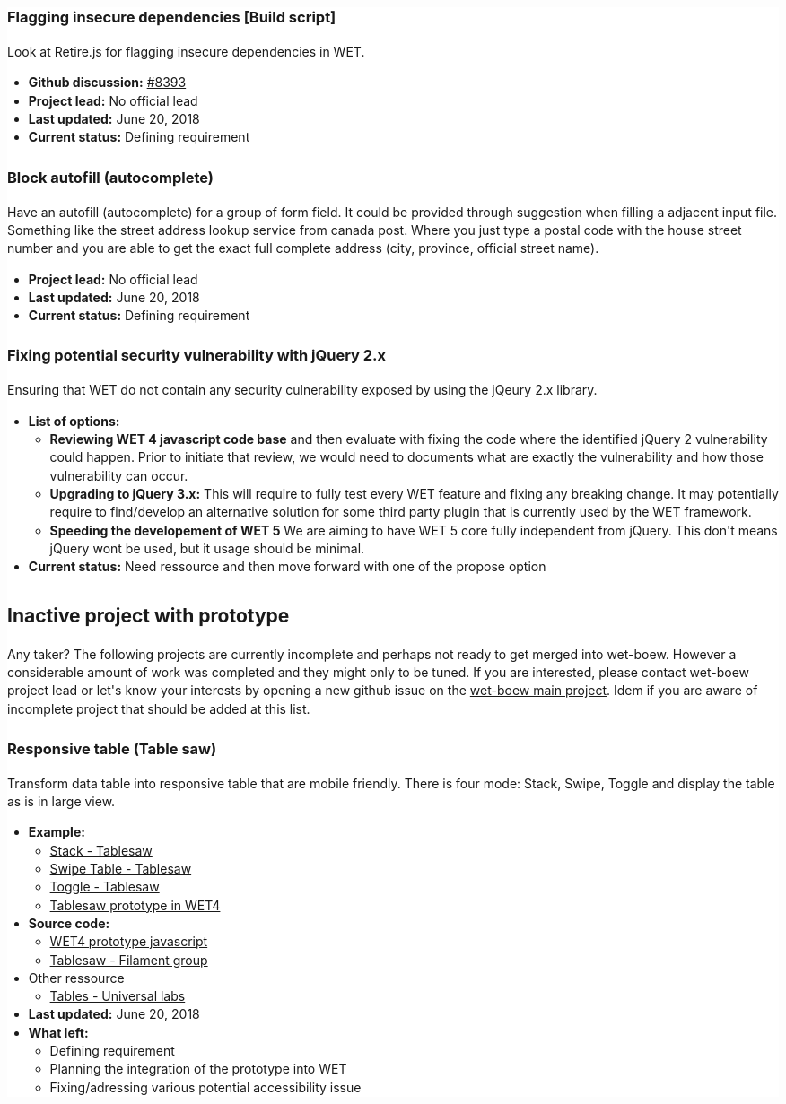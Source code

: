 ### Flagging insecure dependencies [Build script]
Look at Retire.js for flagging insecure dependencies in WET.
* **Github discussion:** [#8393](https://github.com/wet-boew/wet-boew/issues/8393)
* **Project lead:** No official lead
* **Last updated:** June 20, 2018
* **Current status:** Defining requirement

### Block autofill (autocomplete)
Have an autofill (autocomplete) for a group of form field. It could be provided through suggestion when filling a adjacent input file. Something like the street address lookup service from canada post. Where you just type a postal code with the house street number and you are able to get the exact full complete address (city, province, official street name).
* **Project lead:** No official lead
* **Last updated:** June 20, 2018
* **Current status:** Defining requirement

### Fixing potential security vulnerability with jQuery 2.x
Ensuring that WET do not contain any security culnerability exposed by using the jQeury 2.x library.
* **List of options:**
	* **Reviewing WET 4 javascript code base** and then evaluate with fixing the code where the identified jQuery 2 vulnerability could happen. Prior to initiate that review, we would need to documents what are exactly the vulnerability and how those vulnerability can occur.
	* **Upgrading to jQuery 3.x:** This will require to fully test every WET feature and fixing any breaking change. It may potentially require to find/develop an alternative solution for some third party plugin that is currently used by the WET framework.
	* **Speeding the developement of WET 5** We are aiming to have WET 5 core fully independent from jQuery. This don't means jQuery wont be used, but it usage should be minimal.
* **Current status:** Need ressource and then move forward with one of the propose option

## Inactive project with prototype

Any taker? The following projects are currently incomplete and perhaps not ready to get merged into wet-boew. However a considerable amount of work was completed and they might only to be tuned. If you are interested, please contact wet-boew project lead or let's know your interests by opening a new github issue on the [wet-boew main project](https://github.com/wet-boew/wet-boew). Idem if you are aware of incomplete project that should be added at this list.


### Responsive table (Table saw)
Transform data table into responsive table that are mobile friendly. There is four mode: Stack, Swipe, Toggle and display the table as is in large view.
* **Example:**
	* [Stack - Tablesaw](http://filamentgroup.github.io/tablesaw/demo/stack.html)
	* [Swipe Table - Tablesaw](http://filamentgroup.github.io/tablesaw/demo/swipe.html)
	* [Toggle - Tablesaw](http://filamentgroup.github.io/tablesaw/demo/toggle.html)
	* [Tablesaw prototype in WET4](http://universallabs.org/wet/labs/tablessaw/demo1/stack.php)
* **Source code:**
	* [WET4 prototype javascript](http://universallabs.org/wet/labs/tablessaw/demo1/tablessaw.js)
	* [Tablesaw - Filament group](https://github.com/filamentgroup/tablesaw)
* Other ressource
	* [Tables - Universal labs](http://universallabs.org/tables/index-en.php)
* **Last updated:** June 20, 2018
* **What left:**
	* Defining requirement
	* Planning the integration of the prototype into WET
	* Fixing/adressing various potential accessibility issue
